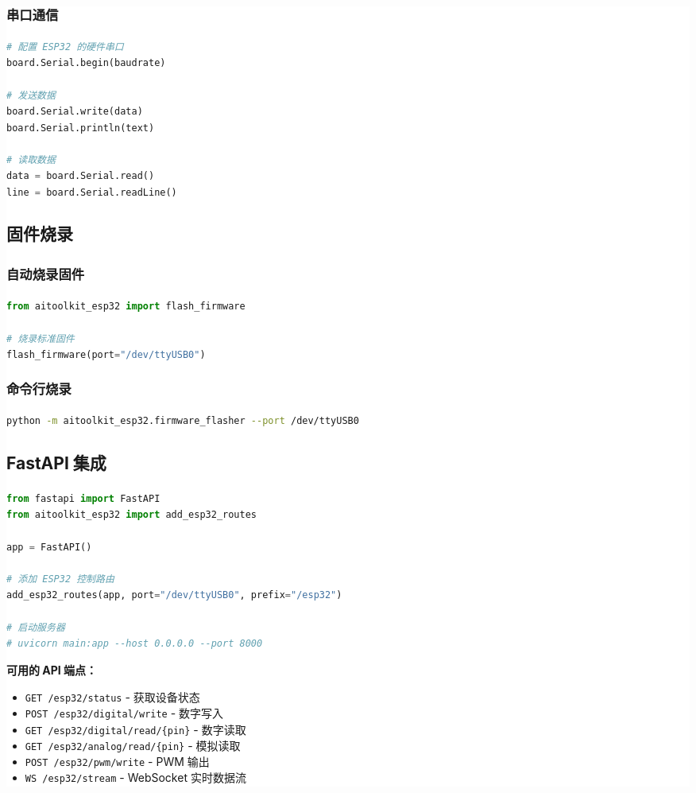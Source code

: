 ### 串口通信

```python
# 配置 ESP32 的硬件串口
board.Serial.begin(baudrate)

# 发送数据
board.Serial.write(data)
board.Serial.println(text)

# 读取数据
data = board.Serial.read()
line = board.Serial.readLine()
```

## 固件烧录

### 自动烧录固件

```python
from aitoolkit_esp32 import flash_firmware

# 烧录标准固件
flash_firmware(port="/dev/ttyUSB0")
```

### 命令行烧录

```bash
python -m aitoolkit_esp32.firmware_flasher --port /dev/ttyUSB0
```

## FastAPI 集成

```python
from fastapi import FastAPI
from aitoolkit_esp32 import add_esp32_routes

app = FastAPI()

# 添加 ESP32 控制路由
add_esp32_routes(app, port="/dev/ttyUSB0", prefix="/esp32")

# 启动服务器
# uvicorn main:app --host 0.0.0.0 --port 8000
```

**可用的 API 端点：**

- `GET /esp32/status` - 获取设备状态
- `POST /esp32/digital/write` - 数字写入
- `GET /esp32/digital/read/{pin}` - 数字读取
- `GET /esp32/analog/read/{pin}` - 模拟读取
- `POST /esp32/pwm/write` - PWM 输出
- `WS /esp32/stream` - WebSocket 实时数据流
